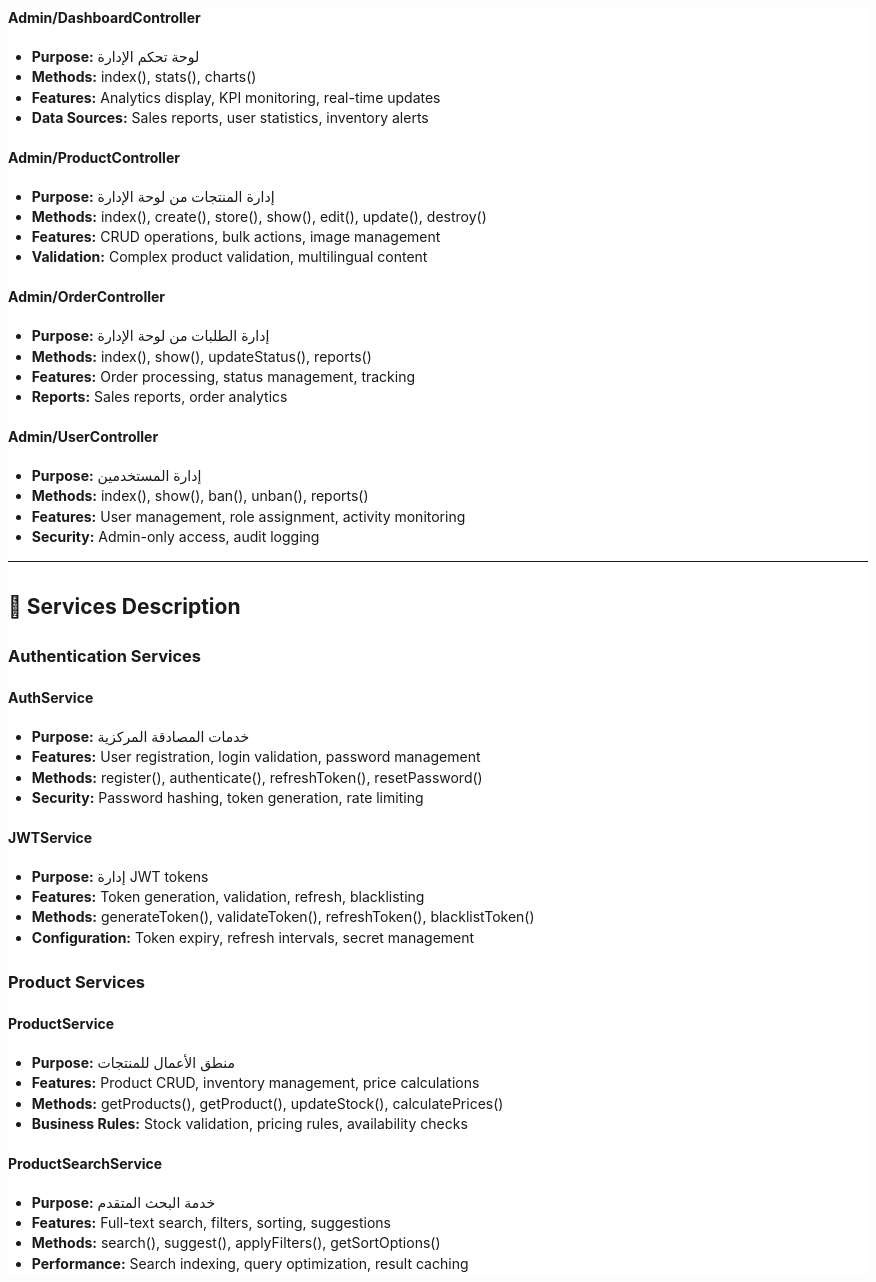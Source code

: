 #### **Admin/DashboardController**
- **Purpose:** لوحة تحكم الإدارة
- **Methods:** index(), stats(), charts()
- **Features:** Analytics display, KPI monitoring, real-time updates
- **Data Sources:** Sales reports, user statistics, inventory alerts

#### **Admin/ProductController**
- **Purpose:** إدارة المنتجات من لوحة الإدارة
- **Methods:** index(), create(), store(), show(), edit(), update(), destroy()
- **Features:** CRUD operations, bulk actions, image management
- **Validation:** Complex product validation, multilingual content

#### **Admin/OrderController**
- **Purpose:** إدارة الطلبات من لوحة الإدارة
- **Methods:** index(), show(), updateStatus(), reports()
- **Features:** Order processing, status management, tracking
- **Reports:** Sales reports, order analytics

#### **Admin/UserController**
- **Purpose:** إدارة المستخدمين
- **Methods:** index(), show(), ban(), unban(), reports()
- **Features:** User management, role assignment, activity monitoring
- **Security:** Admin-only access, audit logging

---

## 🔧 Services Description

### Authentication Services

#### **AuthService**
- **Purpose:** خدمات المصادقة المركزية
- **Features:** User registration, login validation, password management
- **Methods:** register(), authenticate(), refreshToken(), resetPassword()
- **Security:** Password hashing, token generation, rate limiting

#### **JWTService**
- **Purpose:** إدارة JWT tokens
- **Features:** Token generation, validation, refresh, blacklisting
- **Methods:** generateToken(), validateToken(), refreshToken(), blacklistToken()
- **Configuration:** Token expiry, refresh intervals, secret management

### Product Services

#### **ProductService**
- **Purpose:** منطق الأعمال للمنتجات
- **Features:** Product CRUD, inventory management, price calculations
- **Methods:** getProducts(), getProduct(), updateStock(), calculatePrices()
- **Business Rules:** Stock validation, pricing rules, availability checks

#### **ProductSearchService**
- **Purpose:** خدمة البحث المتقدم
- **Features:** Full-text search, filters, sorting, suggestions
- **Methods:** search(), suggest(), applyFilters(), getSortOptions()
- **Performance:** Search indexing, query optimization, result caching

